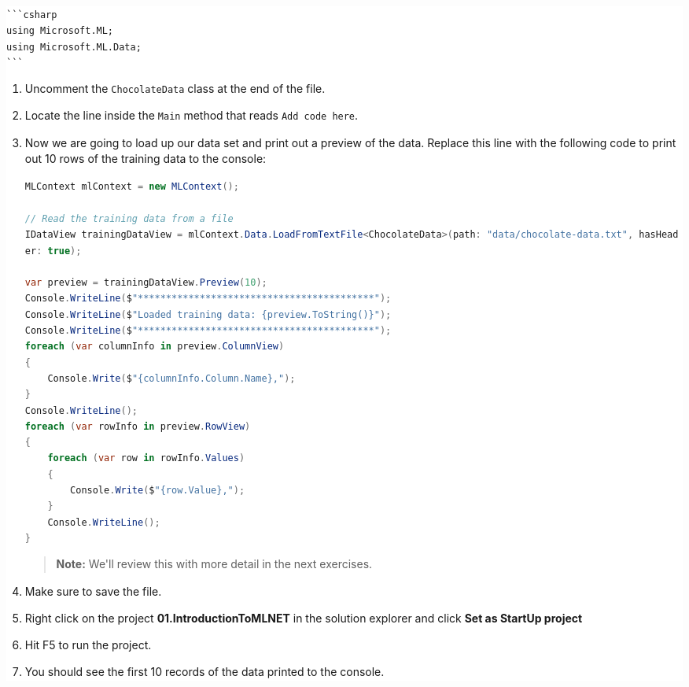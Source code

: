     ```csharp
    using Microsoft.ML;
    using Microsoft.ML.Data;
    ```
    
1. Uncomment the `ChocolateData` class at the end of the file.
1. Locate the line inside the `Main` method that reads `Add code here`.
1. Now we are going to load up our data set and print out a preview of the data. Replace this line with the following code to print out 10 rows of the training data to the console:

    ```csharp
    MLContext mlContext = new MLContext();

    // Read the training data from a file
    IDataView trainingDataView = mlContext.Data.LoadFromTextFile<ChocolateData>(path: "data/chocolate-data.txt", hasHeader: true);

    var preview = trainingDataView.Preview(10);
    Console.WriteLine($"******************************************");
    Console.WriteLine($"Loaded training data: {preview.ToString()}");
    Console.WriteLine($"******************************************");
    foreach (var columnInfo in preview.ColumnView)
    {
        Console.Write($"{columnInfo.Column.Name},");
    }
    Console.WriteLine();
    foreach (var rowInfo in preview.RowView)
    {
        foreach (var row in rowInfo.Values)
        {
            Console.Write($"{row.Value},");
        }
        Console.WriteLine();
    }
    ```

    > **Note:** We'll review this with more detail in the next exercises.

1. Make sure to save the file.
1. Right click on the project **01.IntroductionToMLNET** in the solution explorer and click **Set as StartUp project**
1. Hit F5 to run the project.
1. You should see the first 10 records of the data printed to the console.
